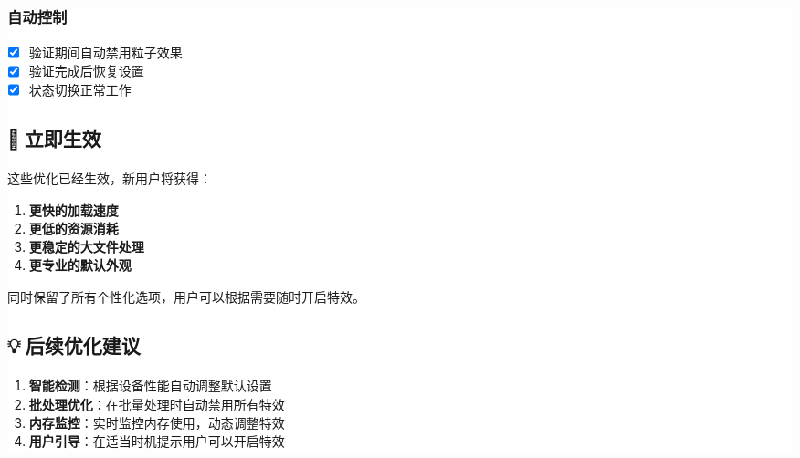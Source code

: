 ### 自动控制
- [x] 验证期间自动禁用粒子效果
- [x] 验证完成后恢复设置
- [x] 状态切换正常工作

## 🚀 立即生效

这些优化已经生效，新用户将获得：

1. **更快的加载速度**
2. **更低的资源消耗**
3. **更稳定的大文件处理**
4. **更专业的默认外观**

同时保留了所有个性化选项，用户可以根据需要随时开启特效。

## 💡 后续优化建议

1. **智能检测**：根据设备性能自动调整默认设置
2. **批处理优化**：在批量处理时自动禁用所有特效
3. **内存监控**：实时监控内存使用，动态调整特效
4. **用户引导**：在适当时机提示用户可以开启特效
